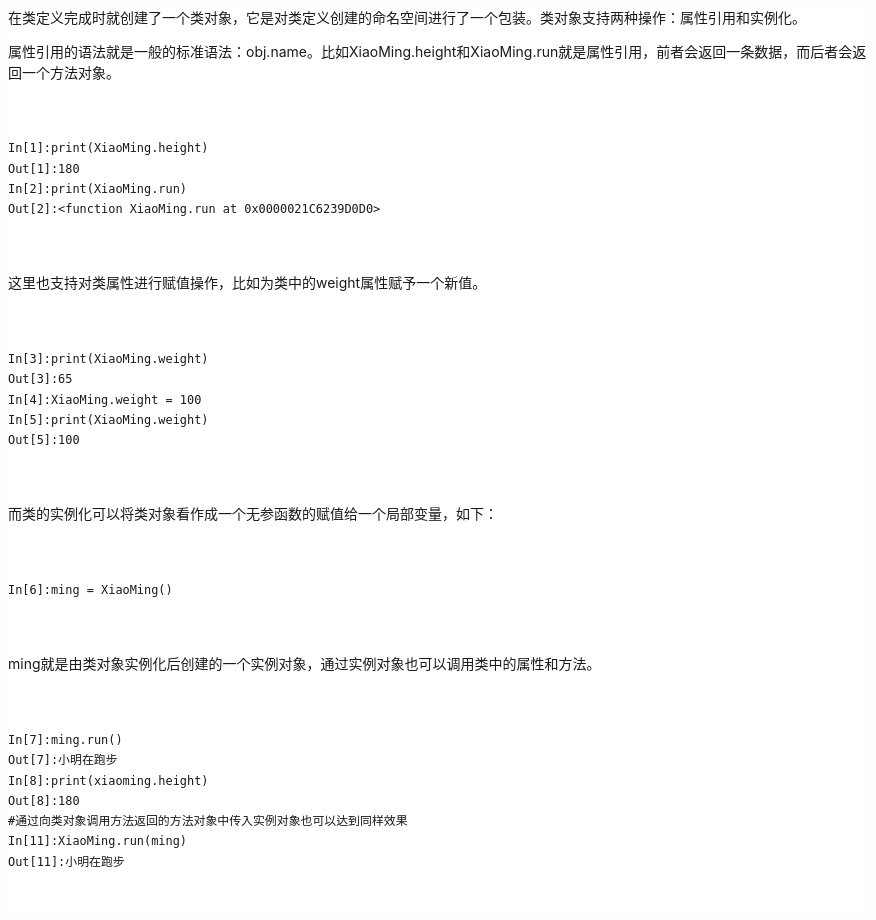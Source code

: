 在类定义完成时就创建了一个类对象，它是对类定义创建的命名空间进行了一个包装。类对象支持两种操作：属性引用和实例化。

属性引用的语法就是一般的标准语法：obj.name。比如XiaoMing.height和XiaoMing.run就是属性引用，前者会返回一条数据，而后者会返回一个方法对象。

```


In[1]:print(XiaoMing.height)
Out[1]:180
In[2]:print(XiaoMing.run)
Out[2]:<function XiaoMing.run at 0x0000021C6239D0D0>



```

这里也支持对类属性进行赋值操作，比如为类中的weight属性赋予一个新值。

```


In[3]:print(XiaoMing.weight)
Out[3]:65
In[4]:XiaoMing.weight = 100
In[5]:print(XiaoMing.weight)
Out[5]:100



```

而类的实例化可以将类对象看作成一个无参函数的赋值给一个局部变量，如下：

```


In[6]:ming = XiaoMing()



```

ming就是由类对象实例化后创建的一个实例对象，通过实例对象也可以调用类中的属性和方法。

```


In[7]:ming.run()
Out[7]:小明在跑步
In[8]:print(xiaoming.height)
Out[8]:180
#通过向类对象调用方法返回的方法对象中传入实例对象也可以达到同样效果
In[11]:XiaoMing.run(ming)
Out[11]:小明在跑步



```
